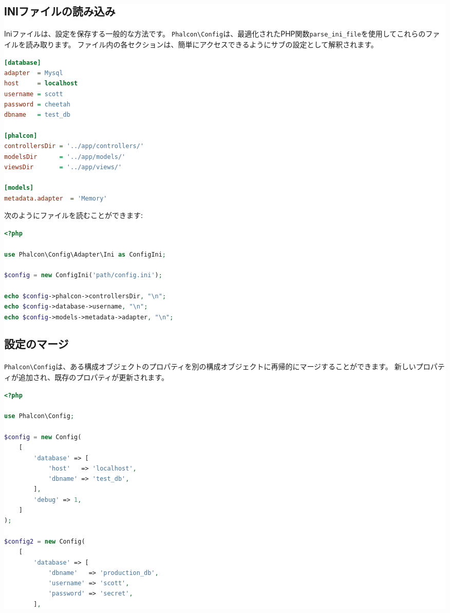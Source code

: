 <a name='ini-files'></a>

## INIファイルの読み込み

Iniファイルは、設定を保存する一般的な方法です。 `Phalcon\Config`は、最適化されたPHP関数`parse_ini_file`を使用してこれらのファイルを読み取ります。 ファイル内の各セクションは、簡単にアクセスできるようにサブの設定として解釈されます。

```ini
[database]
adapter  = Mysql
host     = localhost
username = scott
password = cheetah
dbname   = test_db

[phalcon]
controllersDir = '../app/controllers/'
modelsDir      = '../app/models/'
viewsDir       = '../app/views/'

[models]
metadata.adapter  = 'Memory'
```

次のようにファイルを読むことができます:

```php
<?php

use Phalcon\Config\Adapter\Ini as ConfigIni;

$config = new ConfigIni('path/config.ini');

echo $config->phalcon->controllersDir, "\n";
echo $config->database->username, "\n";
echo $config->models->metadata->adapter, "\n";
```

<a name='merging'></a>

## 設定のマージ

`Phalcon\Config`は、ある構成オブジェクトのプロパティを別の構成オブジェクトに再帰的にマージすることができます。 新しいプロパティが追加され、既存のプロパティが更新されます。

```php
<?php

use Phalcon\Config;

$config = new Config(
    [
        'database' => [
            'host'   => 'localhost',
            'dbname' => 'test_db',
        ],
        'debug' => 1,
    ]
);

$config2 = new Config(
    [
        'database' => [
            'dbname'   => 'production_db',
            'username' => 'scott',
            'password' => 'secret',
        ],
```
